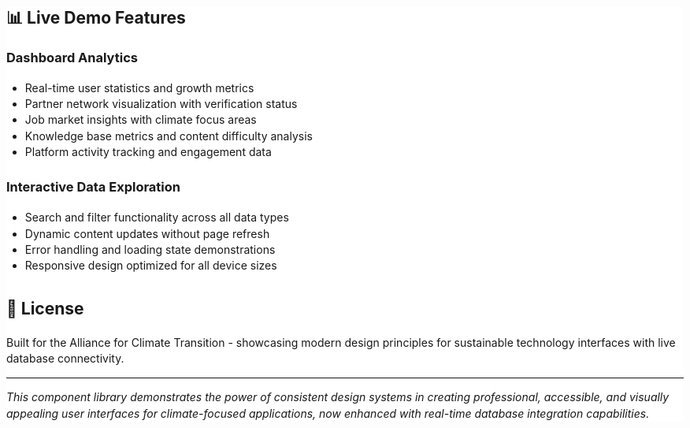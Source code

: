 ## 📊 **Live Demo Features**

### **Dashboard Analytics**
- Real-time user statistics and growth metrics
- Partner network visualization with verification status
- Job market insights with climate focus areas
- Knowledge base metrics and content difficulty analysis
- Platform activity tracking and engagement data

### **Interactive Data Exploration**
- Search and filter functionality across all data types
- Dynamic content updates without page refresh
- Error handling and loading state demonstrations
- Responsive design optimized for all device sizes

## 📄 License

Built for the Alliance for Climate Transition - showcasing modern design principles for sustainable technology interfaces with live database connectivity.

---

*This component library demonstrates the power of consistent design systems in creating professional, accessible, and visually appealing user interfaces for climate-focused applications, now enhanced with real-time database integration capabilities.* 